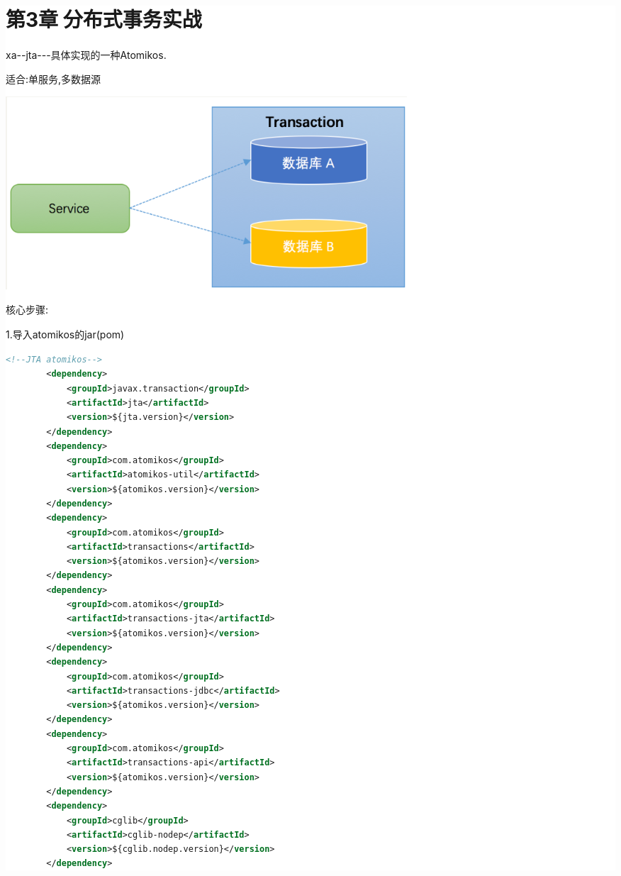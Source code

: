 # 第3章 分布式事务实战

xa--jta---具体实现的一种Atomikos.

适合:单服务,多数据源

![1566706123660](assets/1566706123660.png)

核心步骤:

1.导入atomikos的jar(pom)

```xml
<!--JTA atomikos-->
        <dependency>
            <groupId>javax.transaction</groupId>
            <artifactId>jta</artifactId>
            <version>${jta.version}</version>
        </dependency>
        <dependency>
            <groupId>com.atomikos</groupId>
            <artifactId>atomikos-util</artifactId>
            <version>${atomikos.version}</version>
        </dependency>
        <dependency>
            <groupId>com.atomikos</groupId>
            <artifactId>transactions</artifactId>
            <version>${atomikos.version}</version>
        </dependency>
        <dependency>
            <groupId>com.atomikos</groupId>
            <artifactId>transactions-jta</artifactId>
            <version>${atomikos.version}</version>
        </dependency>
        <dependency>
            <groupId>com.atomikos</groupId>
            <artifactId>transactions-jdbc</artifactId>
            <version>${atomikos.version}</version>
        </dependency>
        <dependency>
            <groupId>com.atomikos</groupId>
            <artifactId>transactions-api</artifactId>
            <version>${atomikos.version}</version>
        </dependency>
        <dependency>
            <groupId>cglib</groupId>
            <artifactId>cglib-nodep</artifactId>
            <version>${cglib.nodep.version}</version>
        </dependency>

```